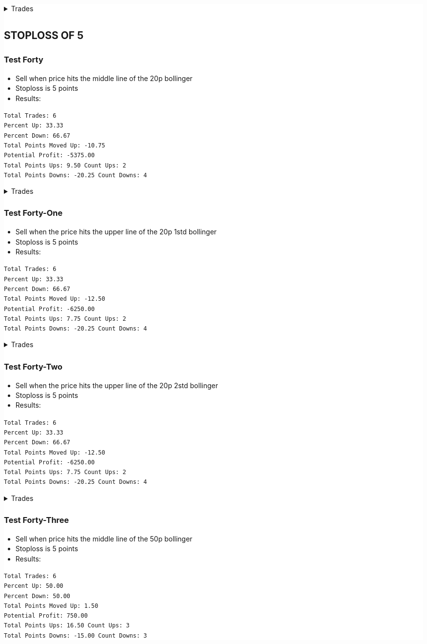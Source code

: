 <details><summary>Trades</summary></details>

## STOPLOSS OF 5

### Test Forty
* Sell when price hits the middle line of the 20p bollinger
* Stoploss is 5 points
* Results:
```
Total Trades: 6
Percent Up: 33.33
Percent Down: 66.67
Total Points Moved Up: -10.75
Potential Profit: -5375.00
Total Points Ups: 9.50 Count Ups: 2
Total Points Downs: -20.25 Count Downs: 4
```

<details><summary>Trades</summary></details>

### Test Forty-One
* Sell when the price hits the upper line of the 20p 1std bollinger
* Stoploss is 5 points
* Results:
```
Total Trades: 6
Percent Up: 33.33
Percent Down: 66.67
Total Points Moved Up: -12.50
Potential Profit: -6250.00
Total Points Ups: 7.75 Count Ups: 2
Total Points Downs: -20.25 Count Downs: 4
```

<details><summary>Trades</summary></details>

### Test Forty-Two
* Sell when the price hits the upper line of the 20p 2std bollinger
* Stoploss is 5 points
* Results:
```
Total Trades: 6
Percent Up: 33.33
Percent Down: 66.67
Total Points Moved Up: -12.50
Potential Profit: -6250.00
Total Points Ups: 7.75 Count Ups: 2
Total Points Downs: -20.25 Count Downs: 4
```

<details><summary>Trades</summary></details>

### Test Forty-Three
* Sell when price hits the middle line of the 50p bollinger
* Stoploss is 5 points
* Results:
```
Total Trades: 6
Percent Up: 50.00
Percent Down: 50.00
Total Points Moved Up: 1.50
Potential Profit: 750.00
Total Points Ups: 16.50 Count Ups: 3
Total Points Downs: -15.00 Count Downs: 3
```